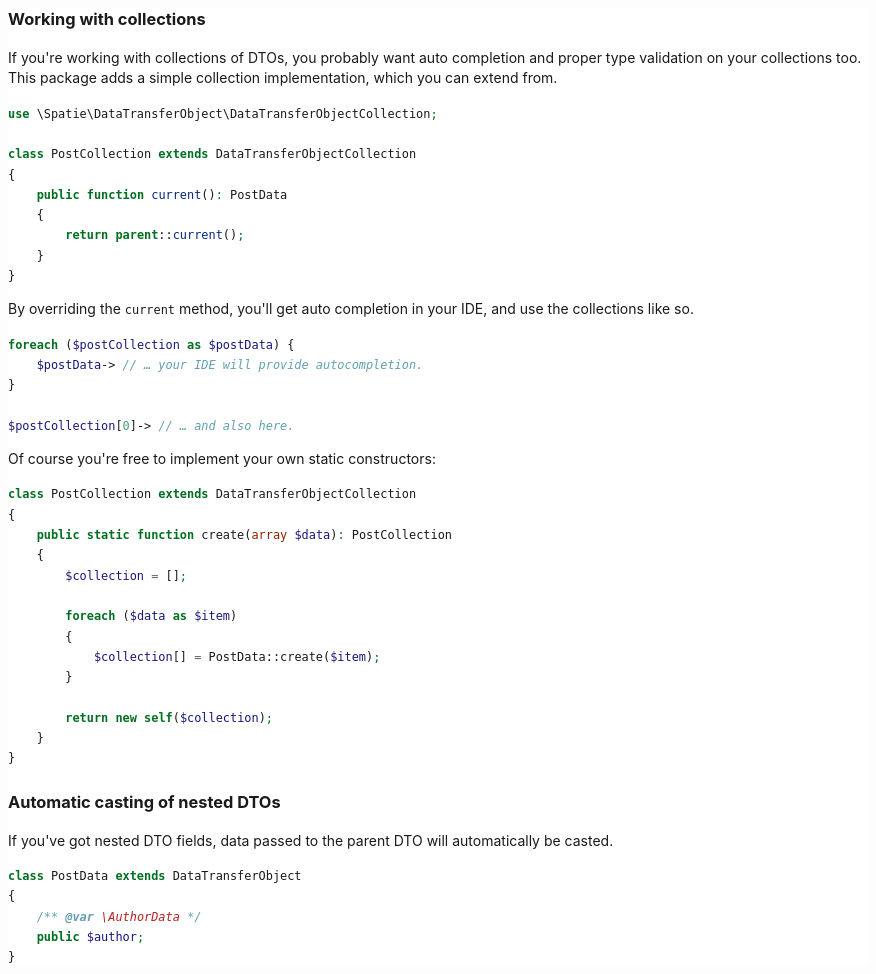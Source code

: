 
### Working with collections

If you're working with collections of DTOs, you probably want auto completion and proper type validation on your collections too.
This package adds a simple collection implementation, which you can extend from.

```php
use \Spatie\DataTransferObject\DataTransferObjectCollection;

class PostCollection extends DataTransferObjectCollection
{
    public function current(): PostData
    {
        return parent::current();
    }
}
```

By overriding the `current` method, you'll get auto completion in your IDE, 
and use the collections like so.

```php
foreach ($postCollection as $postData) {
    $postData-> // … your IDE will provide autocompletion.
}

$postCollection[0]-> // … and also here.
```

Of course you're free to implement your own static constructors:

```php
class PostCollection extends DataTransferObjectCollection
{
    public static function create(array $data): PostCollection
    {
        $collection = [];

        foreach ($data as $item)
        {
            $collection[] = PostData::create($item);
        }

        return new self($collection);
    }
}
```

### Automatic casting of nested DTOs

If you've got nested DTO fields, data passed to the parent DTO will automatically be casted.

```php
class PostData extends DataTransferObject
{
    /** @var \AuthorData */
    public $author;
}
```
